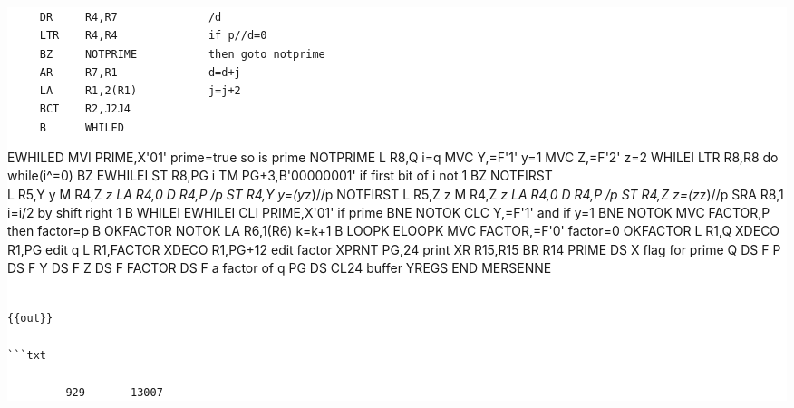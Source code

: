          DR     R4,R7              /d
         LTR    R4,R4              if p//d=0 
         BZ     NOTPRIME           then goto notprime
         AR     R7,R1              d=d+j
         LA     R1,2(R1)           j=j+2
         BCT    R2,J2J4
         B      WHILED
EWHILED  MVI    PRIME,X'01'        prime=true      so is prime
NOTPRIME L      R8,Q               i=q
         MVC    Y,=F'1'            y=1
         MVC    Z,=F'2'            z=2
WHILEI   LTR    R8,R8              do while(i^=0)
         BZ     EWHILEI
         ST     R8,PG              i
         TM     PG+3,B'00000001'   if first bit of i not 1
         BZ     NOTFIRST           
         L      R5,Y               y
         M      R4,Z               *z
         LA     R4,0
         D      R4,P               /p
         ST     R4,Y               y=(y*z)//p
NOTFIRST L      R5,Z               z
         M      R4,Z               *z
         LA     R4,0
         D      R4,P               /p
         ST     R4,Z               z=(z*z)//p
         SRA    R8,1               i=i/2   by shift right 1
         B      WHILEI
EWHILEI  CLI    PRIME,X'01'        if prime 
         BNE    NOTOK
         CLC    Y,=F'1'            and if y=1
         BNE    NOTOK
         MVC    FACTOR,P           then factor=p
         B      OKFACTOR
NOTOK    LA     R6,1(R6)           k=k+1
         B      LOOPK
ELOOPK   MVC    FACTOR,=F'0'       factor=0
OKFACTOR L      R1,Q
         XDECO  R1,PG              edit q
         L      R1,FACTOR
         XDECO  R1,PG+12           edit factor
         XPRNT  PG,24              print
         XR     R15,R15
         BR     R14
PRIME    DS     X                  flag for prime
Q        DS     F
P        DS     F
Y        DS     F
Z        DS     F
FACTOR   DS     F                  a factor of q
PG       DS     CL24               buffer
         YREGS 
         END    MERSENNE
```

{{out}}

```txt

         929       13007

```
